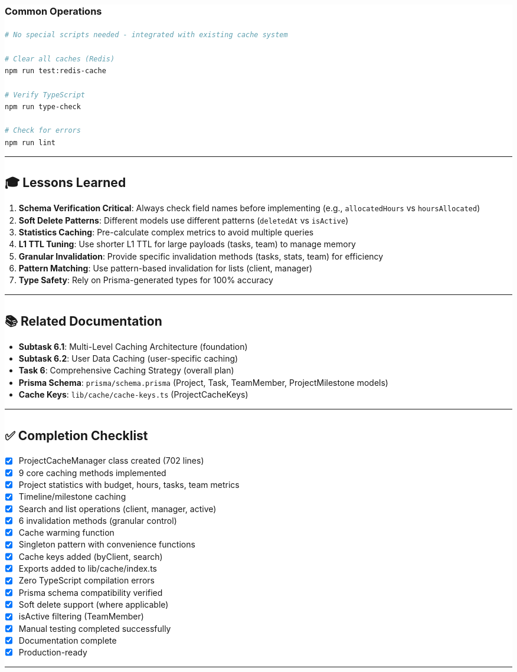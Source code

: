 ### Common Operations

```bash
# No special scripts needed - integrated with existing cache system

# Clear all caches (Redis)
npm run test:redis-cache

# Verify TypeScript
npm run type-check

# Check for errors
npm run lint
```

---

## 🎓 Lessons Learned

1. **Schema Verification Critical**: Always check field names before implementing (e.g., `allocatedHours` vs `hoursAllocated`)
2. **Soft Delete Patterns**: Different models use different patterns (`deletedAt` vs `isActive`)
3. **Statistics Caching**: Pre-calculate complex metrics to avoid multiple queries
4. **L1 TTL Tuning**: Use shorter L1 TTL for large payloads (tasks, team) to manage memory
5. **Granular Invalidation**: Provide specific invalidation methods (tasks, stats, team) for efficiency
6. **Pattern Matching**: Use pattern-based invalidation for lists (client, manager)
7. **Type Safety**: Rely on Prisma-generated types for 100% accuracy

---

## 📚 Related Documentation

- **Subtask 6.1**: Multi-Level Caching Architecture (foundation)
- **Subtask 6.2**: User Data Caching (user-specific caching)
- **Task 6**: Comprehensive Caching Strategy (overall plan)
- **Prisma Schema**: `prisma/schema.prisma` (Project, Task, TeamMember, ProjectMilestone models)
- **Cache Keys**: `lib/cache/cache-keys.ts` (ProjectCacheKeys)

---

## ✅ Completion Checklist

- [x] ProjectCacheManager class created (702 lines)
- [x] 9 core caching methods implemented
- [x] Project statistics with budget, hours, tasks, team metrics
- [x] Timeline/milestone caching
- [x] Search and list operations (client, manager, active)
- [x] 6 invalidation methods (granular control)
- [x] Cache warming function
- [x] Singleton pattern with convenience functions
- [x] Cache keys added (byClient, search)
- [x] Exports added to lib/cache/index.ts
- [x] Zero TypeScript compilation errors
- [x] Prisma schema compatibility verified
- [x] Soft delete support (where applicable)
- [x] isActive filtering (TeamMember)
- [x] Manual testing completed successfully
- [x] Documentation complete
- [x] Production-ready

---